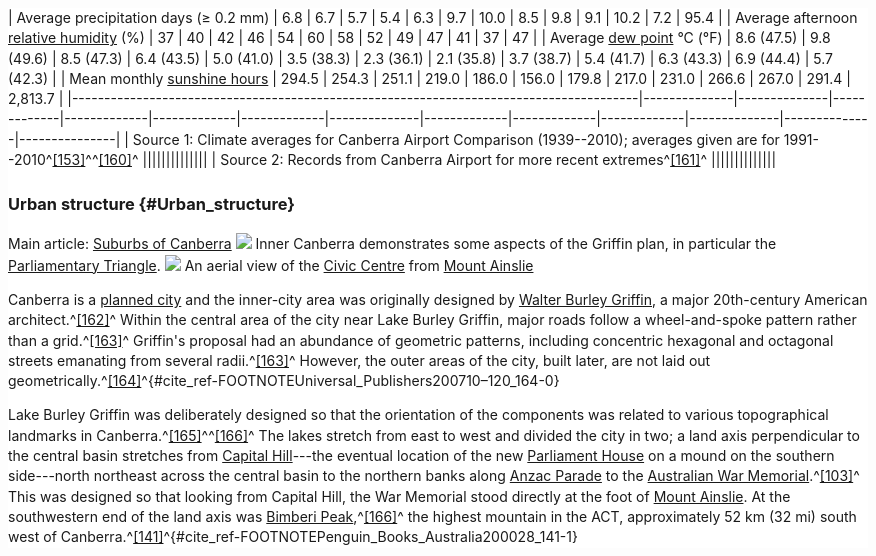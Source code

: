 |                         Average precipitation days (≥ 0.2 mm)                          |     6.8      |     6.7      |     5.7     |     5.4     |     6.3     |     9.7     |     10.0     |     8.5     |     9.8     |     9.1     |     10.2     |     7.2      |     95.4      |
| Average afternoon [relative humidity](/wiki/Relative_humidity "Relative humidity") (%) |      37      |      40      |     42      |     46      |     54      |     60      |      58      |     52      |     49      |     47      |      41      |      37      |      47       |
|                Average [dew point](/wiki/Dew_point "Dew point") °C (°F)                |  8.6 (47.5)  |  9.8 (49.6)  | 8.5 (47.3)  | 6.4 (43.5)  | 5.0 (41.0)  | 3.5 (38.3)  |  2.3 (36.1)  | 2.1 (35.8)  | 3.7 (38.7)  | 5.4 (41.7)  |  6.3 (43.3)  |  6.9 (44.4)  |  5.7 (42.3)   |
|       Mean monthly [sunshine hours](/wiki/Sunshine_duration "Sunshine duration")       |    294.5     |    254.3     |    251.1    |    219.0    |    186.0    |    156.0    |    179.8     |    217.0    |    231.0    |    266.6    |    267.0     |    291.4     |    2,813.7    |
|----------------------------------------------------------------------------------------|--------------|--------------|-------------|-------------|-------------|-------------|--------------|-------------|-------------|-------------|--------------|--------------|---------------|
| Source 1: Climate averages for Canberra Airport Comparison (1939--2010); averages given are for 1991--2010^[\[153\]](#cite_note-autogenerated1-153)^^[\[160\]](#cite_note-160)^                                                                                        ||||||||||||||
| Source 2: Records from Canberra Airport for more recent extremes^[\[161\]](#cite_note-161)^                                                                                                                                                                            ||||||||||||||

### Urban structure {#Urban_structure}

Main article: [Suburbs of Canberra](/wiki/Suburbs_of_Canberra "Suburbs of Canberra")
[![](//upload.wikimedia.org/wikipedia/commons/thumb/7/7d/Inner-canberra_01MJC.png/220px-Inner-canberra_01MJC.png)](/wiki/File:Inner-canberra_01MJC.png) Inner Canberra demonstrates some aspects of the Griffin plan, in particular the [Parliamentary Triangle](/wiki/Parliamentary_Triangle,_Canberra "Parliamentary Triangle, Canberra"). [![](//upload.wikimedia.org/wikipedia/commons/thumb/8/8d/Canberra_Civic_Centre-1.jpg/220px-Canberra_Civic_Centre-1.jpg)](/wiki/File:Canberra_Civic_Centre-1.jpg) An aerial view of the [Civic Centre](/wiki/Civic,_Australian_Capital_Territory "Civic, Australian Capital Territory") from [Mount Ainslie](/wiki/Mount_Ainslie "Mount Ainslie")

Canberra is a [planned city](/wiki/New_town "New town") and the inner-city area was originally designed by [Walter Burley Griffin](/wiki/Walter_Burley_Griffin "Walter Burley Griffin"), a major 20th-century American architect.^[\[162\]](#cite_note-FOOTNOTEWigmore197160–63-162)^ Within the central area of the city near Lake Burley Griffin, major roads follow a wheel-and-spoke pattern rather than a grid.^[\[163\]](#cite_note-FOOTNOTEWigmore197167-163)^ Griffin's proposal had an abundance of geometric patterns, including concentric hexagonal and octagonal streets emanating from several radii.^[\[163\]](#cite_note-FOOTNOTEWigmore197167-163)^ However, the outer areas of the city, built later, are not laid out geometrically.^[\[164\]](#cite_note-FOOTNOTEUniversal_Publishers200710–120-164)^{#cite_ref-FOOTNOTEUniversal_Publishers200710–120_164-0}

Lake Burley Griffin was deliberately designed so that the orientation of the components was related to various topographical landmarks in Canberra.^[\[165\]](#cite_note-FOOTNOTENational_Capital_Development_Commission19883-165)^^[\[166\]](#cite_note-FOOTNOTEWigmore197164-166)^ The lakes stretch from east to west and divided the city in two; a land axis perpendicular to the central basin stretches from [Capital Hill](/wiki/Capital_Hill,_Australian_Capital_Territory "Capital Hill, Australian Capital Territory")---the eventual location of the new [Parliament House](/wiki/Parliament_House,_Canberra "Parliament House, Canberra") on a mound on the southern side---north northeast across the central basin to the northern banks along [Anzac Parade](/wiki/Anzac_Parade,_Canberra "Anzac Parade, Canberra") to the [Australian War Memorial](/wiki/Australian_War_Memorial "Australian War Memorial").^[\[103\]](#cite_note-FOOTNOTESparke19881–3-103)^ This was designed so that looking from Capital Hill, the War Memorial stood directly at the foot of [Mount Ainslie](/wiki/Mount_Ainslie "Mount Ainslie"). At the southwestern end of the land axis was [Bimberi Peak](/wiki/Bimberi_Peak "Bimberi Peak"),^[\[166\]](#cite_note-FOOTNOTEWigmore197164-166)^ the highest mountain in the ACT, approximately 52 km (32 mi) south west of Canberra.^[\[141\]](#cite_note-FOOTNOTEPenguin_Books_Australia200028-141)^{#cite_ref-FOOTNOTEPenguin_Books_Australia200028_141-1}
